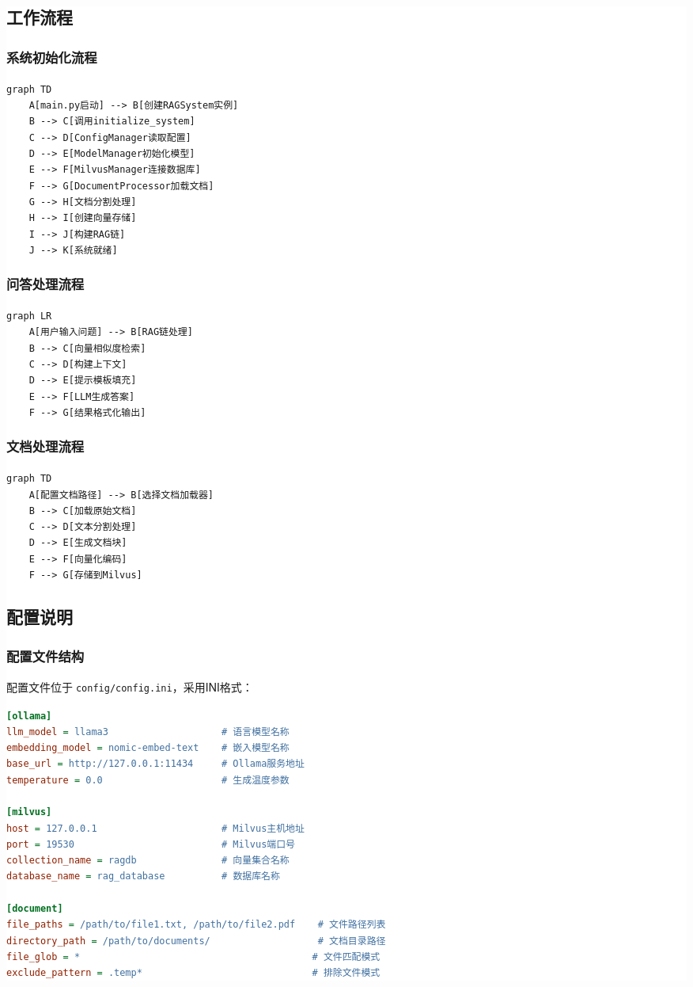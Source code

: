 ## 工作流程

### 系统初始化流程
```mermaid
graph TD
    A[main.py启动] --> B[创建RAGSystem实例]
    B --> C[调用initialize_system]
    C --> D[ConfigManager读取配置]
    D --> E[ModelManager初始化模型]
    E --> F[MilvusManager连接数据库]
    F --> G[DocumentProcessor加载文档]
    G --> H[文档分割处理]
    H --> I[创建向量存储]
    I --> J[构建RAG链]
    J --> K[系统就绪]
```

### 问答处理流程
```mermaid
graph LR
    A[用户输入问题] --> B[RAG链处理]
    B --> C[向量相似度检索]
    C --> D[构建上下文]
    D --> E[提示模板填充]
    E --> F[LLM生成答案]
    F --> G[结果格式化输出]
```

### 文档处理流程
```mermaid
graph TD
    A[配置文档路径] --> B[选择文档加载器]
    B --> C[加载原始文档]
    C --> D[文本分割处理]
    D --> E[生成文档块]
    E --> F[向量化编码]
    F --> G[存储到Milvus]
```

## 配置说明

### 配置文件结构
配置文件位于 `config/config.ini`，采用INI格式：

```ini
[ollama]
llm_model = llama3                    # 语言模型名称
embedding_model = nomic-embed-text    # 嵌入模型名称
base_url = http://127.0.0.1:11434     # Ollama服务地址
temperature = 0.0                     # 生成温度参数

[milvus]
host = 127.0.0.1                      # Milvus主机地址
port = 19530                          # Milvus端口号
collection_name = ragdb               # 向量集合名称
database_name = rag_database          # 数据库名称

[document]
file_paths = /path/to/file1.txt, /path/to/file2.pdf    # 文件路径列表
directory_path = /path/to/documents/                   # 文档目录路径
file_glob = *                                         # 文件匹配模式
exclude_pattern = .temp*                              # 排除文件模式

```